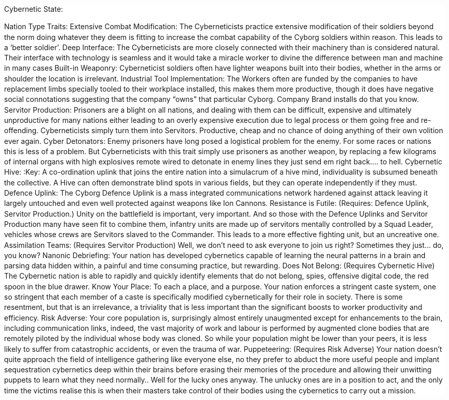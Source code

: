Cybernetic State:

Nation Type Traits:
Extensive Combat Modification: The Cyberneticists practice extensive modification of their soldiers beyond the norm doing whatever they deem is fitting to increase the combat capability of the Cyborg soldiers within reason. This leads to a ‘better soldier’.
Deep Interface: The Cyberneticists are more closely connected with their machinery than is considered natural. Their interface with technology is seamless and it would take a miracle worker to divine the difference between man and machine in many cases
Built-in Weaponry: Cyberneticist soldiers often have lighter weapons built into their bodies, whether in the arms or shoulder the location is irrelevant.
Industrial Tool Implementation: The Workers often are funded by the companies to have replacement limbs specially tooled to their workplace installed, this makes them more productive, though it does have negative social connotations suggesting that the company “owns” that particular Cyborg. Company Brand installs do that you know.
Servitor Production: Prisoners are a blight on all nations, and dealing with them can be difficult, expensive and ultimately unproductive for many nations either leading to an overly expensive execution due to legal process or them going free and re-offending. Cyberneticists simply turn them into Servitors. Productive, cheap and no chance of doing anything of their own volition ever again.
Cyber Detonators: Enemy prisoners have long posed a logistical problem for the enemy. For some races or nations this is less of a problem. But Cyberneticists with this trait simply use prisoners as another weapon, by replacing a few kilograms of internal organs with high explosives remote wired to detonate in enemy lines they just send em right back.... to hell.
Cybernetic Hive: :Key: A co-ordination uplink that joins the entire nation into a simulacrum of a hive mind, individuality is subsumed beneath the collective. A Hive can often demonstrate blind spots in various fields, but they can operate independently if they must. 
Defence Uplink: The Cyborg Defence Uplink is a mass integrated communications network hardened against attack leaving it largely untouched and even well protected against weapons like Ion Cannons.
Resistance is Futile: (Requires: Defence Uplink, Servitor Production.) Unity on the battlefield is important, very important. And so those with the Defence Uplinks and Servitor Production many have seen fit to combine them, infantry units are made up of servitors mentally controlled by a Squad Leader, vehicles whose crews are Servitors slaved to the Commander. This leads to a more effective fighting unit, but an uncreative one.
Assimilation Teams: (Requires Servitor Production) Well, we don’t need to ask everyone to join us right? Sometimes they just… do, you know?
Nanonic Debriefing: Your nation has developed cybernetics capable of learning the neural patterns in a brain and parsing data hidden within, a painful and time consuming practice, but rewarding.
Does Not Belong: (Requires Cybernetic Hive) The Cybernetic nation is able to rapidly and quickly identify elements that do not belong, spies, offensive digital code, the red spoon in the blue drawer.
Know Your Place: To each a place, and a purpose. Your nation enforces a stringent caste system, one so stringent that each member of a caste is specifically modified cybernetically for their role in society. There is some resentment, but that is an irrelevance, a triviality that is less important than the significant boosts to worker productivity and efficiency. 
Risk Adverse: Your core population is, surprisingly almost entirely unaugmented except for enhancements to the brain, including communication links, indeed, the vast majority of work and labour is performed by augmented clone bodies that are remotely piloted by the individual whose body was cloned. So while your population might be lower than your peers, it is less likely to suffer from catastrophic accidents, or even the trauma of war. 
Puppeteering: (Requires Risk Adverse) Your nation doesn’t quite approach the field of intelligence gathering like everyone else, no they prefer to abduct the more useful people and implant sequestration cybernetics deep within their brains before erasing their memories of the procedure and allowing their unwitting puppets to learn what they need normally.. Well for the lucky ones anyway. The unlucky ones are in a position to act, and the only time the victims realise this is when their masters take control of their bodies using the cybernetics to carry out a mission. 
